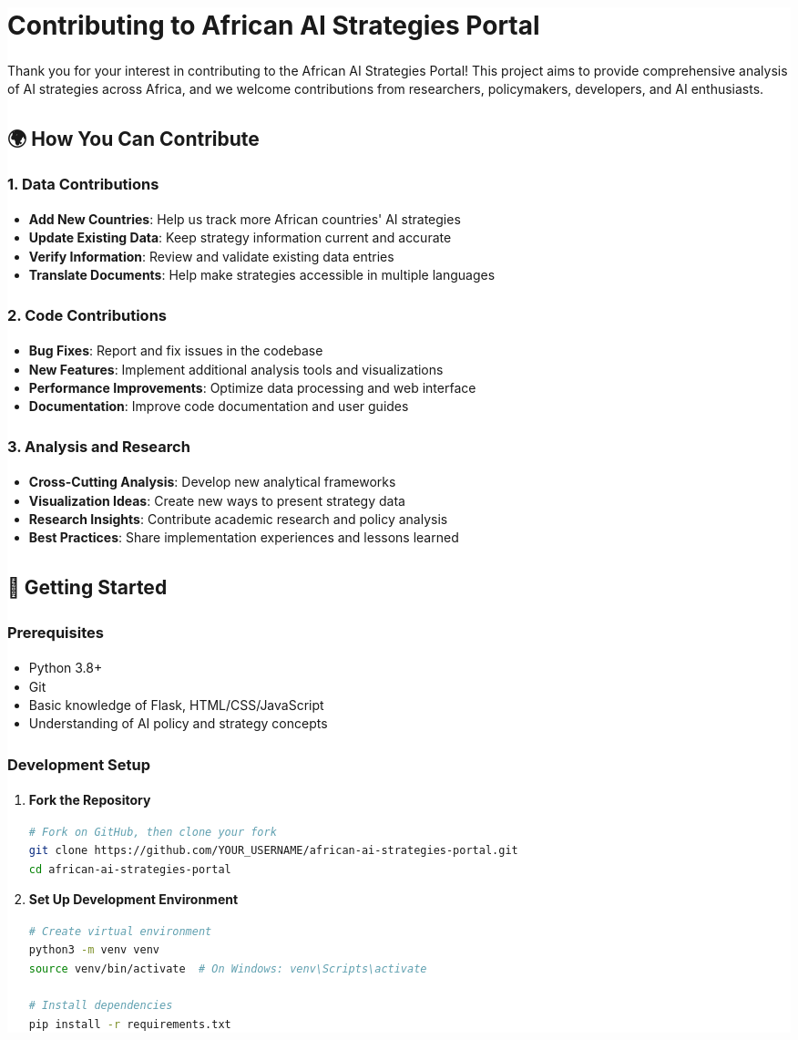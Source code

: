 # Contributing to African AI Strategies Portal

Thank you for your interest in contributing to the African AI Strategies Portal! This project aims to provide comprehensive analysis of AI strategies across Africa, and we welcome contributions from researchers, policymakers, developers, and AI enthusiasts.

## 🌍 How You Can Contribute

### 1. Data Contributions
- **Add New Countries**: Help us track more African countries' AI strategies
- **Update Existing Data**: Keep strategy information current and accurate
- **Verify Information**: Review and validate existing data entries
- **Translate Documents**: Help make strategies accessible in multiple languages

### 2. Code Contributions
- **Bug Fixes**: Report and fix issues in the codebase
- **New Features**: Implement additional analysis tools and visualizations
- **Performance Improvements**: Optimize data processing and web interface
- **Documentation**: Improve code documentation and user guides

### 3. Analysis and Research
- **Cross-Cutting Analysis**: Develop new analytical frameworks
- **Visualization Ideas**: Create new ways to present strategy data
- **Research Insights**: Contribute academic research and policy analysis
- **Best Practices**: Share implementation experiences and lessons learned

## 🚀 Getting Started

### Prerequisites
- Python 3.8+
- Git
- Basic knowledge of Flask, HTML/CSS/JavaScript
- Understanding of AI policy and strategy concepts

### Development Setup

1. **Fork the Repository**
   ```bash
   # Fork on GitHub, then clone your fork
   git clone https://github.com/YOUR_USERNAME/african-ai-strategies-portal.git
   cd african-ai-strategies-portal
   ```

2. **Set Up Development Environment**
   ```bash
   # Create virtual environment
   python3 -m venv venv
   source venv/bin/activate  # On Windows: venv\Scripts\activate
   
   # Install dependencies
   pip install -r requirements.txt
   ```
